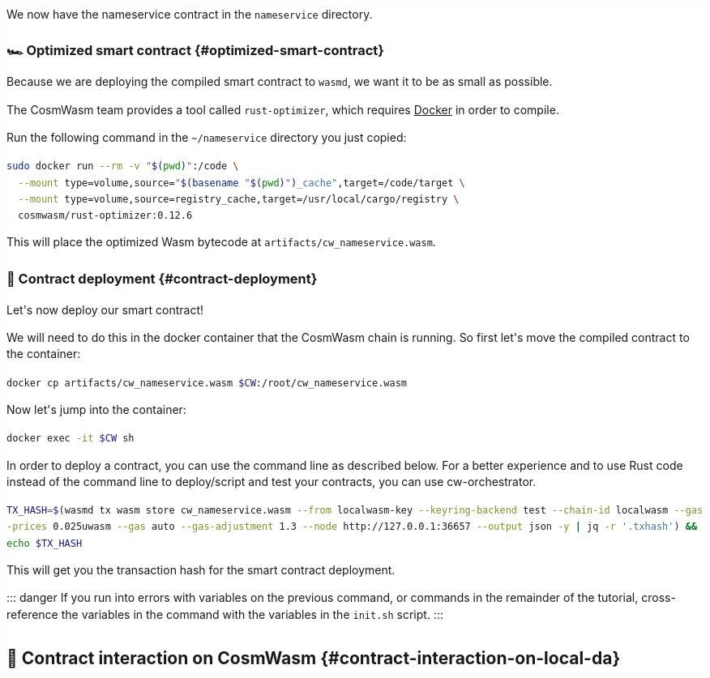 We now have the nameservice contract in the `nameservice` directory.

### 🏎️ Optimized smart contract {#optimized-smart-contract}

Because we are deploying the compiled smart contract to `wasmd`,
we want it to be as small as possible.


The CosmWasm team provides a tool called `rust-optimizer`, which requires
[Docker](#docker-installation) in order to compile.


Run the following command in the `~/nameservice` directory you just copied:

```bash
sudo docker run --rm -v "$(pwd)":/code \
  --mount type=volume,source="$(basename "$(pwd)")_cache",target=/code/target \
  --mount type=volume,source=registry_cache,target=/usr/local/cargo/registry \
  cosmwasm/rust-optimizer:0.12.6
```

This will place the optimized Wasm bytecode at `artifacts/cw_nameservice.wasm`.

### 🚀 Contract deployment {#contract-deployment}

Let's now deploy our smart contract!

We will need to do this in the docker container that the CosmWasm chain is running. So first let's move the compiled contract to the container:

```bash
docker cp artifacts/cw_nameservice.wasm $CW:/root/cw_nameservice.wasm
```

Now let's jump into the container:

```bash
docker exec -it $CW sh
```

In order to deploy a contract, you can use the command line as described below.
For a better experience and to use Rust code instead of the command line to
deploy/script and test your contracts, you can use cw-orchestrator.


```bash
TX_HASH=$(wasmd tx wasm store cw_nameservice.wasm --from localwasm-key --keyring-backend test --chain-id localwasm --gas-prices 0.025uwasm --gas auto --gas-adjustment 1.3 --node http://127.0.0.1:36657 --output json -y | jq -r '.txhash') && echo $TX_HASH
```


This will get you the transaction hash for the smart contract deployment.

::: danger
If you run into errors with variables on the previous command,
or commands in the remainder of the tutorial, cross-reference
the variables in the command with the variables in the `init.sh` script.
:::

## 🌟 Contract interaction on CosmWasm {#contract-interaction-on-local-da}
